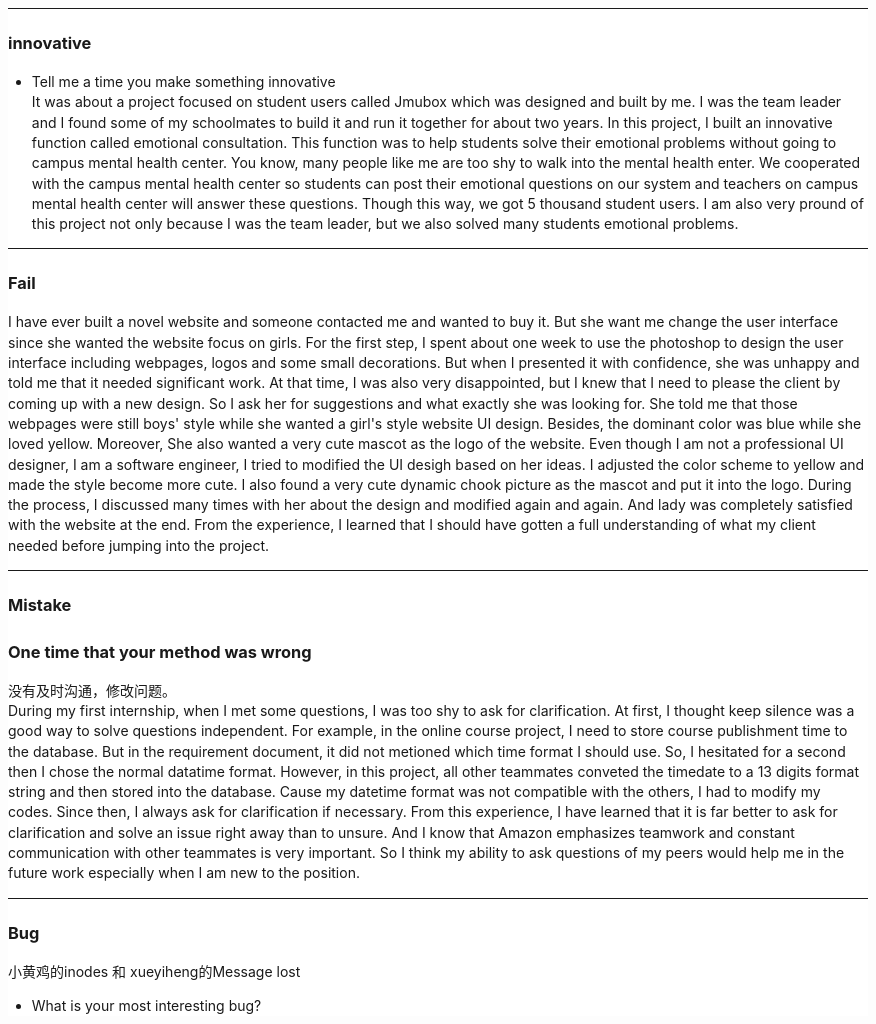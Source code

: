 ___
### innovative
- Tell me a time you make something innovative  
It was about a project focused on student users called Jmubox which was designed and built by me. I was the team leader and I found some of my schoolmates to build it and run it together for about two years. In this project, I built an innovative function called emotional consultation. This function was to help students solve their emotional problems without going to campus mental health center. You know, many people like me are too shy to walk into the mental health enter. We cooperated with the campus mental health center so students can post their emotional questions on our system and teachers on campus mental health center will answer these questions. Though this way, we got 5 thousand student users. I am also very pround of this project not only because I was the team leader, but we also solved many students emotional problems.
___
### Fail
I have ever built a novel website and someone contacted me and wanted to buy it. But she want me change the user interface since she wanted the website focus on girls. For the first step, I spent about one week to use the photoshop to design the user interface including webpages, logos and some small decorations. But when I presented it with confidence, she was unhappy and told me that it needed significant work. At that time, I was also very disappointed, but I knew that I need to please the client by coming up with a new design. So I ask her for suggestions and what exactly she was looking for. She told me that those webpages were still boys' style while she wanted a girl's style website UI design. Besides, the dominant color was blue while she loved yellow. Moreover, She also wanted a very cute mascot as the logo of the website. Even though I am not a professional UI designer, I am a software engineer, I tried to modified the UI desigh based on her ideas. I adjusted the color scheme to yellow and made the style become more cute. I also found a very cute dynamic chook picture as the mascot and put it into the logo. During the process, I discussed many times with her about the design and modified again and again. And lady was completely satisfied with the website at the end. From the experience, I learned that I should have gotten a full understanding of what my client needed before jumping into the project.

___
### Mistake
### One time that your method was wrong  
没有及时沟通，修改问题。  
During my first internship, when I met some questions, I was too shy to ask for clarification. At first, I thought keep silence was a good way to solve questions independent. For example, in the online course project, I need to store course publishment time to the database. But in the requirement document, it did not metioned which time format I should use. So, I hesitated for a second then I chose the normal datatime format. However, in this project, all other teammates conveted the timedate to a 13 digits format string and then stored into the database. Cause my datetime format was not compatible with the others, I had to modify my codes. Since then, I always ask for clarification if necessary. From this experience, I have learned that it is far better to ask for clarification and solve an issue right away than to unsure. And I know that Amazon emphasizes teamwork and constant communication with other teammates is very important. So I think my ability to ask questions of my peers would help me in the future work especially when I am new to the position.
___
### Bug
小黄鸡的inodes 和 xueyiheng的Message lost
- What is your most interesting bug?
